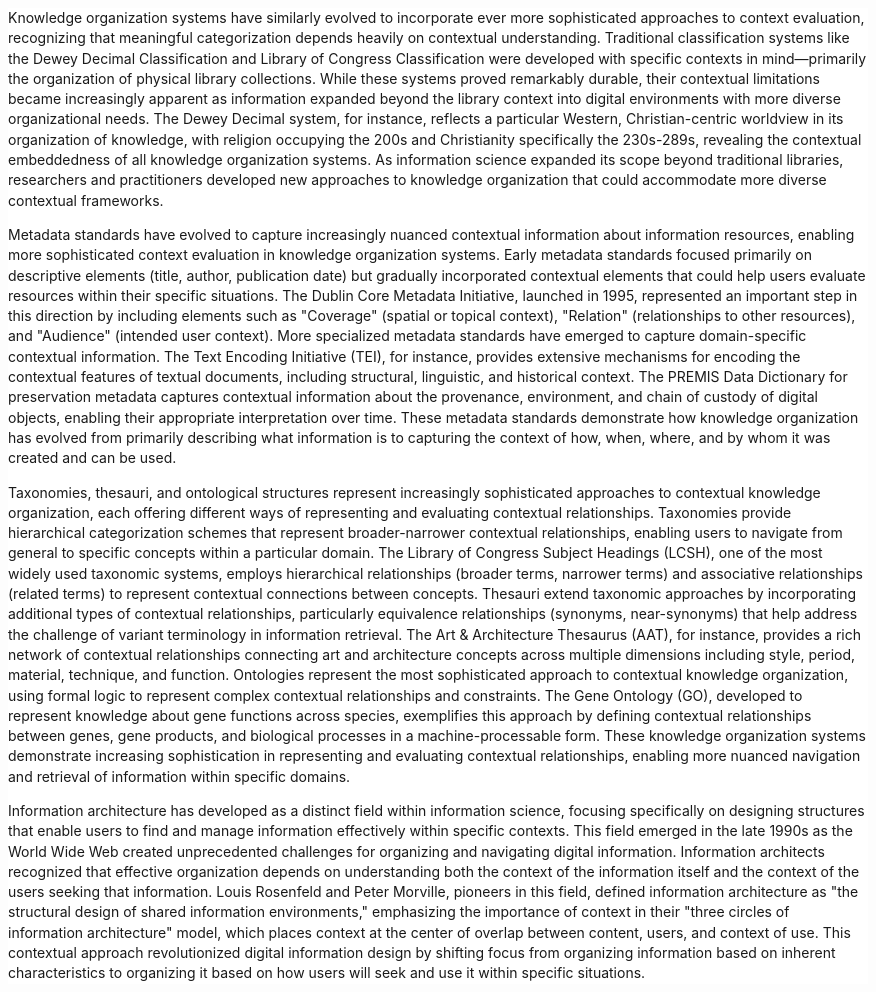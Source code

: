 Knowledge organization systems have similarly evolved to incorporate ever more sophisticated approaches to context evaluation, recognizing that meaningful categorization depends heavily on contextual understanding. Traditional classification systems like the Dewey Decimal Classification and Library of Congress Classification were developed with specific contexts in mind—primarily the organization of physical library collections. While these systems proved remarkably durable, their contextual limitations became increasingly apparent as information expanded beyond the library context into digital environments with more diverse organizational needs. The Dewey Decimal system, for instance, reflects a particular Western, Christian-centric worldview in its organization of knowledge, with religion occupying the 200s and Christianity specifically the 230s-289s, revealing the contextual embeddedness of all knowledge organization systems. As information science expanded its scope beyond traditional libraries, researchers and practitioners developed new approaches to knowledge organization that could accommodate more diverse contextual frameworks.

Metadata standards have evolved to capture increasingly nuanced contextual information about information resources, enabling more sophisticated context evaluation in knowledge organization systems. Early metadata standards focused primarily on descriptive elements (title, author, publication date) but gradually incorporated contextual elements that could help users evaluate resources within their specific situations. The Dublin Core Metadata Initiative, launched in 1995, represented an important step in this direction by including elements such as "Coverage" (spatial or topical context), "Relation" (relationships to other resources), and "Audience" (intended user context). More specialized metadata standards have emerged to capture domain-specific contextual information. The Text Encoding Initiative (TEI), for instance, provides extensive mechanisms for encoding the contextual features of textual documents, including structural, linguistic, and historical context. The PREMIS Data Dictionary for preservation metadata captures contextual information about the provenance, environment, and chain of custody of digital objects, enabling their appropriate interpretation over time. These metadata standards demonstrate how knowledge organization has evolved from primarily describing what information is to capturing the context of how, when, where, and by whom it was created and can be used.

Taxonomies, thesauri, and ontological structures represent increasingly sophisticated approaches to contextual knowledge organization, each offering different ways of representing and evaluating contextual relationships. Taxonomies provide hierarchical categorization schemes that represent broader-narrower contextual relationships, enabling users to navigate from general to specific concepts within a particular domain. The Library of Congress Subject Headings (LCSH), one of the most widely used taxonomic systems, employs hierarchical relationships (broader terms, narrower terms) and associative relationships (related terms) to represent contextual connections between concepts. Thesauri extend taxonomic approaches by incorporating additional types of contextual relationships, particularly equivalence relationships (synonyms, near-synonyms) that help address the challenge of variant terminology in information retrieval. The Art & Architecture Thesaurus (AAT), for instance, provides a rich network of contextual relationships connecting art and architecture concepts across multiple dimensions including style, period, material, technique, and function. Ontologies represent the most sophisticated approach to contextual knowledge organization, using formal logic to represent complex contextual relationships and constraints. The Gene Ontology (GO), developed to represent knowledge about gene functions across species, exemplifies this approach by defining contextual relationships between genes, gene products, and biological processes in a machine-processable form. These knowledge organization systems demonstrate increasing sophistication in representing and evaluating contextual relationships, enabling more nuanced navigation and retrieval of information within specific domains.

Information architecture has developed as a distinct field within information science, focusing specifically on designing structures that enable users to find and manage information effectively within specific contexts. This field emerged in the late 1990s as the World Wide Web created unprecedented challenges for organizing and navigating digital information. Information architects recognized that effective organization depends on understanding both the context of the information itself and the context of the users seeking that information. Louis Rosenfeld and Peter Morville, pioneers in this field, defined information architecture as "the structural design of shared information environments," emphasizing the importance of context in their "three circles of information architecture" model, which places context at the center of overlap between content, users, and context of use. This contextual approach revolutionized digital information design by shifting focus from organizing information based on inherent characteristics to organizing it based on how users will seek and use it within specific situations.
